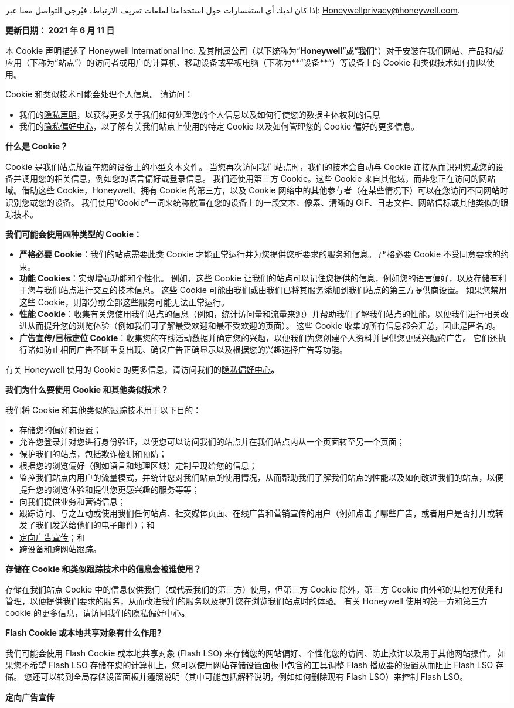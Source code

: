إذا كان لديك أي استفسارات حول استخدامنا لملفات تعريف الارتباط، فيُرجى التواصل معنا عبر: [Honeywellprivacy@honeywell.com](mailto:%20Honeywellprivacy@honeywell.com).

**更新日期： 2021 年 6 月 11 日**  

本 Cookie 声明描述了 Honeywell International Inc. 及其附属公司（以下统称为“**Honeywell**”或“**我们**“）对于安装在我们网站、产品和/或应用（下称为“站点”）的访问者或用户的计算机、移动设备或平板电脑（下称为**“设备**“）等设备上的 Cookie 和类似技术如何加以使用。

Cookie 和类似技术可能会处理个人信息。 请访问：

* 我们的[隐私声明](https://www.honeywell.com/us/en/privacy-statement#chinese)，以获得更多关于我们如何处理您的个人信息以及如何行使您的数据主体权利的信息
* 我们的[隐私偏好中心](#)，以了解有关我们站点上使用的特定 Cookie 以及如何管理您的 Cookie 偏好的更多信息。

**什么是 Cookie？**

Cookie 是我们站点放置在您的设备上的小型文本文件。 当您再次访问我们站点时，我们的技术会自动与 Cookie 连接从而识别您或您的设备并调用您的相关信息，例如您的语言偏好或登录信息。 我们还使用第三方 Cookie。这些 Cookie 来自其他域，而非您正在访问的网站域。借助这些 Cookie，Honeywell、拥有 Cookie 的第三方，以及 Cookie 网络中的其他参与者（在某些情况下）可以在您访问不同网站时识别您或您的设备。 我们使用“Cookie”一词来统称放置在您的设备上的一段文本、像素、清晰的 GIF、日志文件、网站信标或其他类似的跟踪技术。

**我们可能会使用四种类型的 Cookie：**

* **严格必要 Cookie**：我们的站点需要此类 Cookie 才能正常运行并为您提供您所要求的服务和信息。 严格必要 Cookie 不受同意要求的约束。
* **功能 Cookies**：实现增强功能和个性化。 例如，这些 Cookie 让我们的站点可以记住您提供的信息，例如您的语言偏好，以及存储有利于您与我们站点进行交互的技术信息。 这些 Cookie 可能由我们或由我们已将其服务添加到我们站点的第三方提供商设置。 如果您禁用这些 Cookie，则部分或全部这些服务可能无法正常运行。
* **性能 Cookie**：收集有关您使用我们站点的信息（例如，统计访问量和流量来源）并帮助我们了解我们站点的性能，以便我们进行相关改进从而提升您的浏览体验（例如我们可了解最受欢迎和最不受欢迎的页面）。 这些 Cookie 收集的所有信息都会汇总，因此是匿名的。
* **广告宣传/目标定位 Cookie**：收集您的在线活动数据并确定您的兴趣，以便我们为您创建个人资料并提供您更感兴趣的广告。 它们还执行诸如防止相同广告不断重复出现、确保广告正确显示以及根据您的兴趣选择广告等功能。

有关 Honeywell 使用的 Cookie 的更多信息，请访问我们的[隐私偏好中心](#)**。**

**我们为什么要使用 Cookie 和其他类似技术？**

我们将 Cookie 和其他类似的跟踪技术用于以下目的：

* 存储您的偏好和设置；
* 允许您登录并对您进行身份验证，以便您可以访问我们的站点并在我们站点内从一个页面转至另一个页面；
* 保护我们的站点，包括欺诈检测和预防；
* 根据您的浏览偏好（例如语言和地理区域）定制呈现给您的信息；
* 监控我们站点内用户的流量模式，并统计您对我们站点的使用情况，从而帮助我们了解我们站点的性能以及如何改进我们的站点，以便提升您的浏览体验和提供您更感兴趣的服务等等；
* 向我们提供业务和营销信息；
* 跟踪访问、与之互动或使用我们任何站点、社交媒体页面、在线广告和营销宣传的用户（例如点击了哪些广告，或者用户是否打开或转发了我们发送给他们的电子邮件）；和
* [定向广告宣传](#targetedadvertisingchinese)；和
* [跨设备和跨网站跟踪](#crossdevicechinese)。

**存储在 Cookie 和类似跟踪技术中的信息会被谁使用？**

存储在我们站点 Cookie 中的信息仅供我们（或代表我们的第三方）使用，但第三方 Cookie 除外，第三方 Cookie 由外部的其他方使用和管理，以便提供我们要求的服务，从而改进我们的服务以及提升您在浏览我们站点时的体验。 有关 Honeywell 使用的第一方和第三方 cookie 的更多信息，请访问我们的[隐私偏好中心](#)**。**

**Flash Cookie 或本地共享对象有什么作用?**  
  
我们可能会使用 Flash Cookie 或本地共享对象 (Flash LSO) 来存储您的网站偏好、个性化您的访问、防止欺诈以及用于其他网站操作。 如果您不希望 Flash LSO 存储在您的计算机上，您可以使用网站存储设置面板中包含的工具调整 Flash 播放器的设置从而阻止 Flash LSO 存储。 您还可以转到全局存储设置面板并遵照说明（其中可能包括解释说明，例如如何删除现有 Flash LSO）来控制 Flash LSO。

**定向广告宣传**
